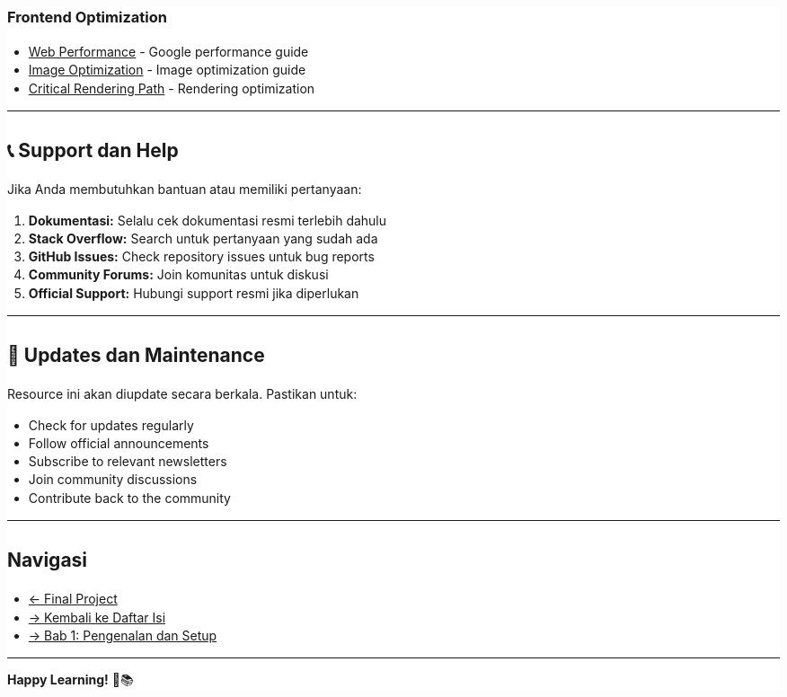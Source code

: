 ### Frontend Optimization
- [Web Performance](https://developers.google.com/web/fundamentals/performance) - Google performance guide
- [Image Optimization](https://developers.google.com/web/fundamentals/performance/optimizing-content-efficiency/image-optimization) - Image optimization guide
- [Critical Rendering Path](https://developers.google.com/web/fundamentals/performance/critical-rendering-path) - Rendering optimization

---

## 📞 Support dan Help

Jika Anda membutuhkan bantuan atau memiliki pertanyaan:

1. **Dokumentasi:** Selalu cek dokumentasi resmi terlebih dahulu
2. **Stack Overflow:** Search untuk pertanyaan yang sudah ada
3. **GitHub Issues:** Check repository issues untuk bug reports
4. **Community Forums:** Join komunitas untuk diskusi
5. **Official Support:** Hubungi support resmi jika diperlukan

---

## 🔄 Updates dan Maintenance

Resource ini akan diupdate secara berkala. Pastikan untuk:

- Check for updates regularly
- Follow official announcements
- Subscribe to relevant newsletters
- Join community discussions
- Contribute back to the community

---

## Navigasi
- [← Final Project](PROJECT_FINAL.md)
- [→ Kembali ke Daftar Isi](README.md)
- [→ Bab 1: Pengenalan dan Setup](chapters/bab1-pengenalan-setup.md)

---

**Happy Learning!** 🚀📚
